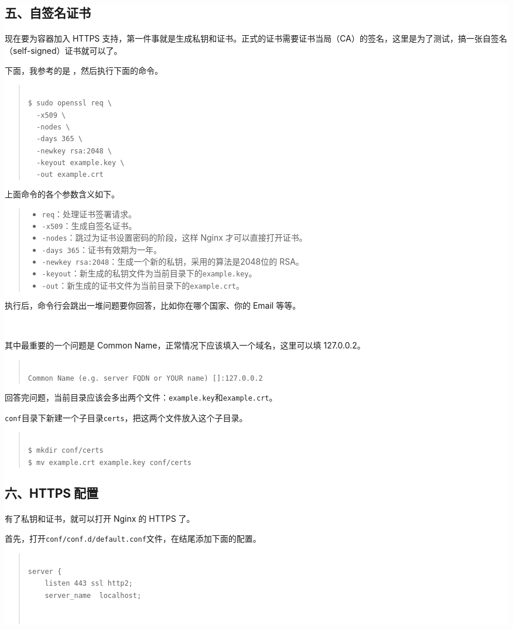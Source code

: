 <h2>五、自签名证书</h2>

<p>现在要为容器加入 HTTPS 支持，第一件事就是生成私钥和证书。正式的证书需要证书当局（CA）的签名，这里是为了测试，搞一张自签名（self-signed）证书就可以了。</p>

<p>下面，我参考的是 ，然后执行下面的命令。</p>

<blockquote><pre><code class="language-bash">
$ sudo openssl req \
  -x509 \
  -nodes \
  -days 365 \
  -newkey rsa:2048 \
  -keyout example.key \
  -out example.crt
</code></pre></blockquote>

<p>上面命令的各个参数含义如下。</p>

<blockquote>
  <ul>
<li><code>req</code>：处理证书签署请求。</li>
<li><code>-x509</code>：生成自签名证书。</li>
<li><code>-nodes</code>：跳过为证书设置密码的阶段，这样 Nginx 才可以直接打开证书。</li>
<li><code>-days 365</code>：证书有效期为一年。</li>
<li><code>-newkey rsa:2048</code>：生成一个新的私钥，采用的算法是2048位的 RSA。</li>
<li><code>-keyout</code>：新生成的私钥文件为当前目录下的<code>example.key</code>。</li>
<li><code>-out</code>：新生成的证书文件为当前目录下的<code>example.crt</code>。</li>
</ul>
</blockquote>

<p>执行后，命令行会跳出一堆问题要你回答，比如你在哪个国家、你的 Email 等等。</p>

<p><img src="http://www.ruanyifeng.com/blogimg/asset/2018/bg2018022702.png" alt="" title="" /></p>

<p>其中最重要的一个问题是 Common Name，正常情况下应该填入一个域名，这里可以填 127.0.0.2。</p>

<blockquote><pre><code class="language-bash">
Common Name (e.g. server FQDN or YOUR name) []:127.0.0.2
</code></pre></blockquote>

<p>回答完问题，当前目录应该会多出两个文件：<code>example.key</code>和<code>example.crt</code>。</p>

<p><code>conf</code>目录下新建一个子目录<code>certs</code>，把这两个文件放入这个子目录。</p>

<blockquote><pre><code class="language-bash">
$ mkdir conf/certs
$ mv example.crt example.key conf/certs
</code></pre></blockquote>

<h2>六、HTTPS 配置</h2>

<p>有了私钥和证书，就可以打开 Nginx 的 HTTPS 了。</p>

<p>首先，打开<code>conf/conf.d/default.conf</code>文件，在结尾添加下面的配置。</p>

<blockquote><pre><code class="language-bash">
server {
    listen 443 ssl http2;
    server_name  localhost;
